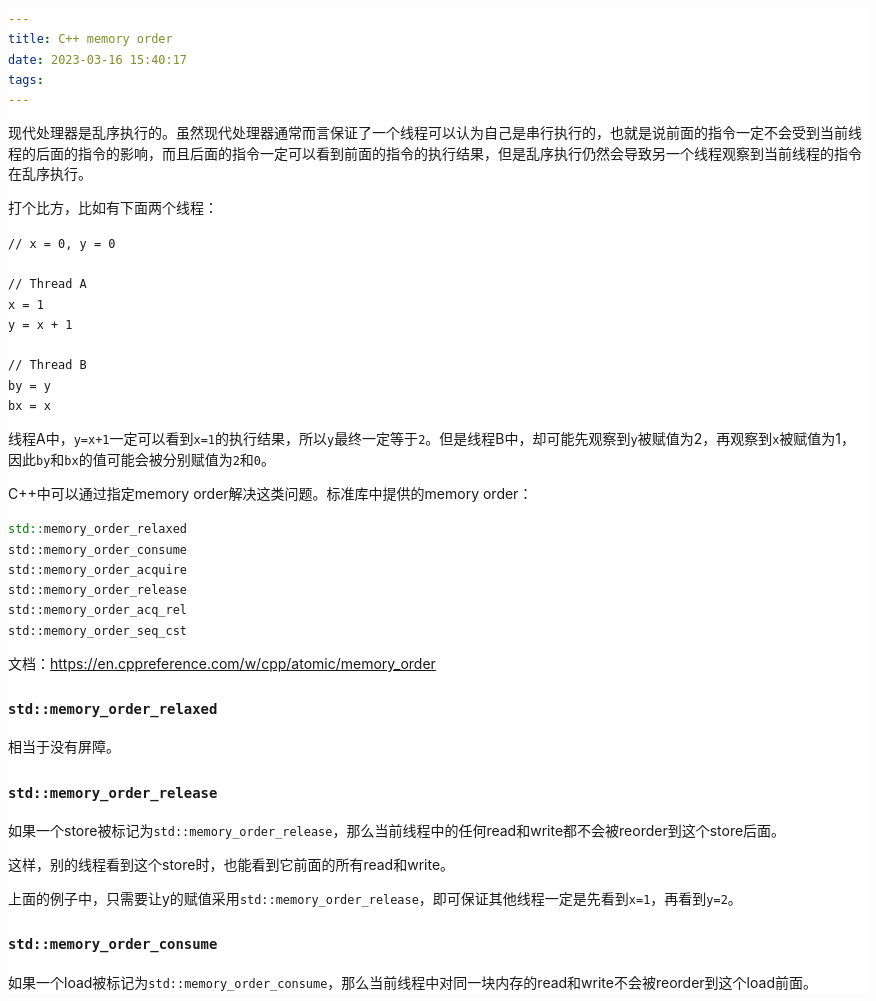 ```yaml
---
title: C++ memory order
date: 2023-03-16 15:40:17
tags:
---
```


现代处理器是乱序执行的。虽然现代处理器通常而言保证了一个线程可以认为自己是串行执行的，也就是说前面的指令一定不会受到当前线程的后面的指令的影响，而且后面的指令一定可以看到前面的指令的执行结果，但是乱序执行仍然会导致另一个线程观察到当前线程的指令在乱序执行。

打个比方，比如有下面两个线程：

```text
// x = 0, y = 0

// Thread A
x = 1
y = x + 1

// Thread B
by = y
bx = x
```

线程A中，`y=x+1`一定可以看到`x=1`的执行结果，所以`y`最终一定等于`2`。但是线程B中，却可能先观察到`y`被赋值为2，再观察到`x`被赋值为1，因此`by`和`bx`的值可能会被分别赋值为`2`和`0`。

C++中可以通过指定memory order解决这类问题。标准库中提供的memory order：

```cpp
std::memory_order_relaxed
std::memory_order_consume
std::memory_order_acquire
std::memory_order_release
std::memory_order_acq_rel
std::memory_order_seq_cst
```

文档：<https://en.cppreference.com/w/cpp/atomic/memory_order>

### `std::memory_order_relaxed`

相当于没有屏障。

### `std::memory_order_release`

如果一个store被标记为`std::memory_order_release`，那么当前线程中的任何read和write都不会被reorder到这个store后面。

这样，别的线程看到这个store时，也能看到它前面的所有read和write。

上面的例子中，只需要让y的赋值采用`std::memory_order_release`，即可保证其他线程一定是先看到`x=1`，再看到`y=2`。

### `std::memory_order_consume`

如果一个load被标记为`std::memory_order_consume`，那么当前线程中对同一块内存的read和write不会被reorder到这个load前面。

